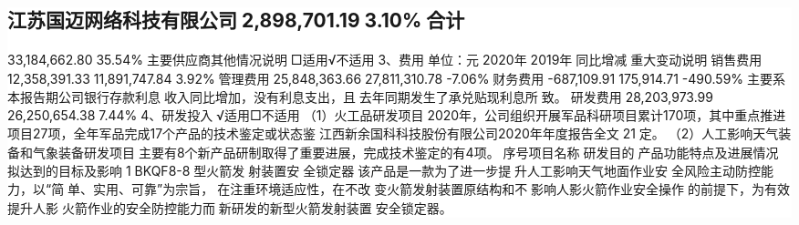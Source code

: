 江苏国迈网络科技有限公司
2,898,701.19
3.10%
合计
--
33,184,662.80
35.54%
主要供应商其他情况说明
□适用√不适用
3、费用
单位：元
2020年
2019年
同比增减
重大变动说明
销售费用
12,358,391.33
11,891,747.84
3.92%
管理费用
25,848,363.66
27,811,310.78
-7.06%
财务费用
-687,109.91
175,914.71
-490.59%
主要系本报告期公司银行存款利息
收入同比增加，没有利息支出，且
去年同期发生了承兑贴现利息所
致。
研发费用
28,203,973.99
26,250,654.38
7.44%
4、研发投入
√适用□不适用
（1）火工品研发项目
2020年，公司组织开展军品科研项目累计170项，其中重点推进项目27项，全年军品完成17个产品的技术鉴定或状态鉴
江西新余国科科技股份有限公司2020年年度报告全文
21
定。
（2）人工影响天气装备和气象装备研发项目
主要有8个新产品研制取得了重要进展，完成技术鉴定的有4项。
序号项目名称
研发目的
产品功能特点及进展情况
拟达到的目标及影响
1
BKQF8-8
型火箭发
射装置安
全锁定器
该产品是一款为了进一步提
升人工影响天气地面作业安
全风险主动防控能力，以“简
单、实用、可靠”为宗旨，
在注重环境适应性，在不改
变火箭发射装置原结构和不
影响人影火箭作业安全操作
的前提下，为有效提升人影
火箭作业的安全防控能力而
新研发的新型火箭发射装置
安全锁定器。